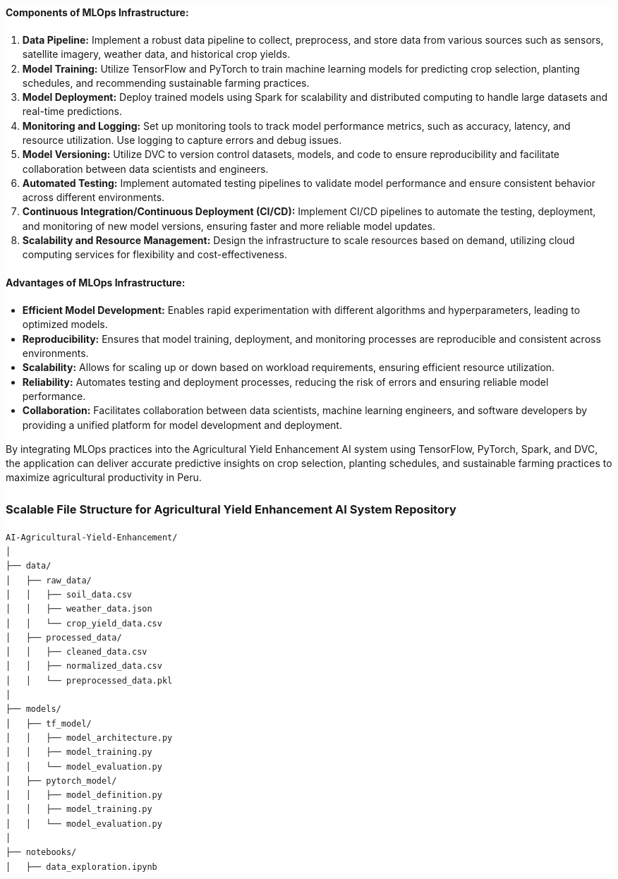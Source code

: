 #### Components of MLOps Infrastructure:
1. **Data Pipeline:** Implement a robust data pipeline to collect, preprocess, and store data from various sources such as sensors, satellite imagery, weather data, and historical crop yields.
2. **Model Training:** Utilize TensorFlow and PyTorch to train machine learning models for predicting crop selection, planting schedules, and recommending sustainable farming practices.
3. **Model Deployment:** Deploy trained models using Spark for scalability and distributed computing to handle large datasets and real-time predictions.
4. **Monitoring and Logging:** Set up monitoring tools to track model performance metrics, such as accuracy, latency, and resource utilization. Use logging to capture errors and debug issues.
5. **Model Versioning:** Utilize DVC to version control datasets, models, and code to ensure reproducibility and facilitate collaboration between data scientists and engineers.
6. **Automated Testing:** Implement automated testing pipelines to validate model performance and ensure consistent behavior across different environments.
7. **Continuous Integration/Continuous Deployment (CI/CD):** Implement CI/CD pipelines to automate the testing, deployment, and monitoring of new model versions, ensuring faster and more reliable model updates.
8. **Scalability and Resource Management:** Design the infrastructure to scale resources based on demand, utilizing cloud computing services for flexibility and cost-effectiveness.

#### Advantages of MLOps Infrastructure:
- **Efficient Model Development:** Enables rapid experimentation with different algorithms and hyperparameters, leading to optimized models.
- **Reproducibility:** Ensures that model training, deployment, and monitoring processes are reproducible and consistent across environments.
- **Scalability:** Allows for scaling up or down based on workload requirements, ensuring efficient resource utilization.
- **Reliability:** Automates testing and deployment processes, reducing the risk of errors and ensuring reliable model performance.
- **Collaboration:** Facilitates collaboration between data scientists, machine learning engineers, and software developers by providing a unified platform for model development and deployment.

By integrating MLOps practices into the Agricultural Yield Enhancement AI system using TensorFlow, PyTorch, Spark, and DVC, the application can deliver accurate predictive insights on crop selection, planting schedules, and sustainable farming practices to maximize agricultural productivity in Peru.

### Scalable File Structure for Agricultural Yield Enhancement AI System Repository

```
AI-Agricultural-Yield-Enhancement/
│
├── data/
│   ├── raw_data/
│   │   ├── soil_data.csv
│   │   ├── weather_data.json
│   │   └── crop_yield_data.csv
│   ├── processed_data/
│   │   ├── cleaned_data.csv
│   │   ├── normalized_data.csv
│   │   └── preprocessed_data.pkl
│
├── models/
│   ├── tf_model/
│   │   ├── model_architecture.py
│   │   ├── model_training.py
│   │   └── model_evaluation.py
│   ├── pytorch_model/
│   │   ├── model_definition.py
│   │   ├── model_training.py
│   │   └── model_evaluation.py
│
├── notebooks/
│   ├── data_exploration.ipynb
```